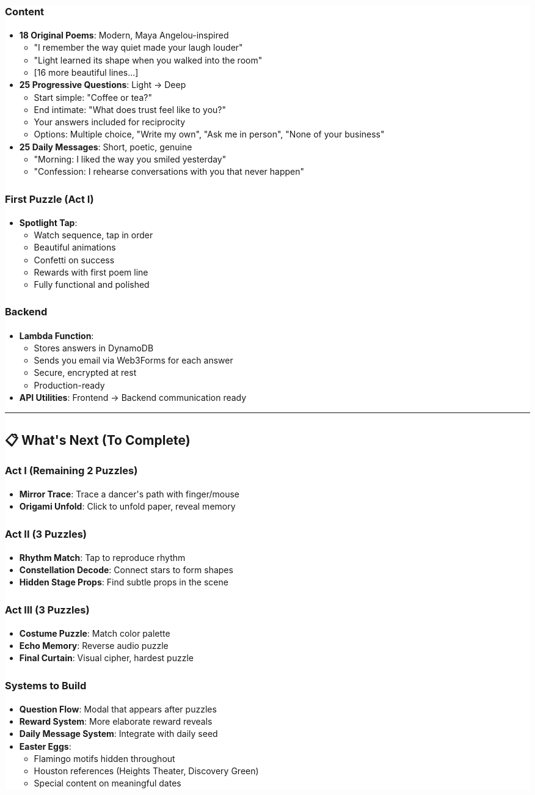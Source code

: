 ### Content
- **18 Original Poems**: Modern, Maya Angelou-inspired
  - "I remember the way quiet made your laugh louder"
  - "Light learned its shape when you walked into the room"
  - [16 more beautiful lines...]
- **25 Progressive Questions**: Light → Deep
  - Start simple: "Coffee or tea?"
  - End intimate: "What does trust feel like to you?"
  - Your answers included for reciprocity
  - Options: Multiple choice, "Write my own", "Ask me in person", "None of your business"
- **25 Daily Messages**: Short, poetic, genuine
  - "Morning: I liked the way you smiled yesterday"
  - "Confession: I rehearse conversations with you that never happen"

### First Puzzle (Act I)
- **Spotlight Tap**:
  - Watch sequence, tap in order
  - Beautiful animations
  - Confetti on success
  - Rewards with first poem line
  - Fully functional and polished

### Backend
- **Lambda Function**:
  - Stores answers in DynamoDB
  - Sends you email via Web3Forms for each answer
  - Secure, encrypted at rest
  - Production-ready
- **API Utilities**: Frontend → Backend communication ready

---

## 📋 What's Next (To Complete)

### Act I (Remaining 2 Puzzles)
- **Mirror Trace**: Trace a dancer's path with finger/mouse
- **Origami Unfold**: Click to unfold paper, reveal memory

### Act II (3 Puzzles)
- **Rhythm Match**: Tap to reproduce rhythm
- **Constellation Decode**: Connect stars to form shapes
- **Hidden Stage Props**: Find subtle props in the scene

### Act III (3 Puzzles)
- **Costume Puzzle**: Match color palette
- **Echo Memory**: Reverse audio puzzle
- **Final Curtain**: Visual cipher, hardest puzzle

### Systems to Build
- **Question Flow**: Modal that appears after puzzles
- **Reward System**: More elaborate reward reveals
- **Daily Message System**: Integrate with daily seed
- **Easter Eggs**:
  - Flamingo motifs hidden throughout
  - Houston references (Heights Theater, Discovery Green)
  - Special content on meaningful dates
